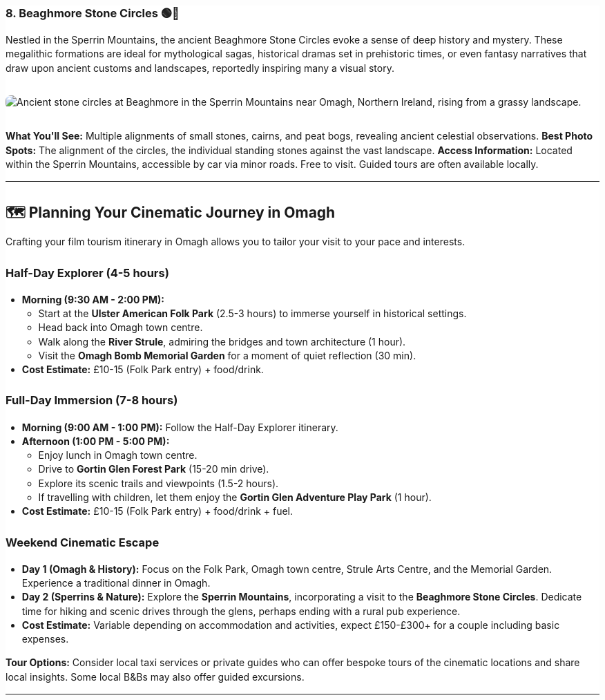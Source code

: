 ### 8. **Beaghmore Stone Circles** 🟢🗿
Nestled in the Sperrin Mountains, the ancient Beaghmore Stone Circles evoke a sense of deep history and mystery. These megalithic formations are ideal for mythological sagas, historical dramas set in prehistoric times, or even fantasy narratives that draw upon ancient customs and landscapes, reportedly inspiring many a visual story.

<img src="https://ichef.bbci.co.uk/news/480/cpsprodpb/6C68/production/_130225772_beaghmore.png.webp" alt="Ancient stone circles at Beaghmore in the Sperrin Mountains near Omagh, Northern Ireland, rising from a grassy landscape." style="width: 100%; height: auto; border-radius: 8px; margin: 15px 0;" />

**What You'll See:** Multiple alignments of small stones, cairns, and peat bogs, revealing ancient celestial observations.
**Best Photo Spots:** The alignment of the circles, the individual standing stones against the vast landscape.
**Access Information:** Located within the Sperrin Mountains, accessible by car via minor roads. Free to visit. Guided tours are often available locally.

---

## 🗺️ Planning Your Cinematic Journey in Omagh

Crafting your film tourism itinerary in Omagh allows you to tailor your visit to your pace and interests.

### **Half-Day Explorer (4-5 hours)**
*   **Morning (9:30 AM - 2:00 PM):**
    *   Start at the **Ulster American Folk Park** (2.5-3 hours) to immerse yourself in historical settings.
    *   Head back into Omagh town centre.
    *   Walk along the **River Strule**, admiring the bridges and town architecture (1 hour).
    *   Visit the **Omagh Bomb Memorial Garden** for a moment of quiet reflection (30 min).
*   **Cost Estimate:** £10-15 (Folk Park entry) + food/drink.

### **Full-Day Immersion (7-8 hours)**
*   **Morning (9:00 AM - 1:00 PM):** Follow the Half-Day Explorer itinerary.
*   **Afternoon (1:00 PM - 5:00 PM):**
    *   Enjoy lunch in Omagh town centre.
    *   Drive to **Gortin Glen Forest Park** (15-20 min drive).
    *   Explore its scenic trails and viewpoints (1.5-2 hours).
    *   If travelling with children, let them enjoy the **Gortin Glen Adventure Play Park** (1 hour).
*   **Cost Estimate:** £10-15 (Folk Park entry) + food/drink + fuel.

### **Weekend Cinematic Escape**
*   **Day 1 (Omagh & History):** Focus on the Folk Park, Omagh town centre, Strule Arts Centre, and the Memorial Garden. Experience a traditional dinner in Omagh.
*   **Day 2 (Sperrins & Nature):** Explore the **Sperrin Mountains**, incorporating a visit to the **Beaghmore Stone Circles**. Dedicate time for hiking and scenic drives through the glens, perhaps ending with a rural pub experience.
*   **Cost Estimate:** Variable depending on accommodation and activities, expect £150-£300+ for a couple including basic expenses.

**Tour Options:** Consider local taxi services or private guides who can offer bespoke tours of the cinematic locations and share local insights. Some local B&Bs may also offer guided excursions.

---